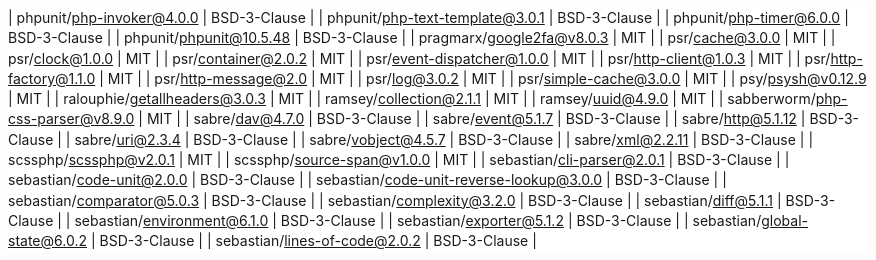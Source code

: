 | phpunit/php-invoker@4.0.0 | BSD-3-Clause |
| phpunit/php-text-template@3.0.1 | BSD-3-Clause |
| phpunit/php-timer@6.0.0 | BSD-3-Clause |
| phpunit/phpunit@10.5.48 | BSD-3-Clause |
| pragmarx/google2fa@v8.0.3 | MIT |
| psr/cache@3.0.0 | MIT |
| psr/clock@1.0.0 | MIT |
| psr/container@2.0.2 | MIT |
| psr/event-dispatcher@1.0.0 | MIT |
| psr/http-client@1.0.3 | MIT |
| psr/http-factory@1.1.0 | MIT |
| psr/http-message@2.0 | MIT |
| psr/log@3.0.2 | MIT |
| psr/simple-cache@3.0.0 | MIT |
| psy/psysh@v0.12.9 | MIT |
| ralouphie/getallheaders@3.0.3 | MIT |
| ramsey/collection@2.1.1 | MIT |
| ramsey/uuid@4.9.0 | MIT |
| sabberworm/php-css-parser@v8.9.0 | MIT |
| sabre/dav@4.7.0 | BSD-3-Clause |
| sabre/event@5.1.7 | BSD-3-Clause |
| sabre/http@5.1.12 | BSD-3-Clause |
| sabre/uri@2.3.4 | BSD-3-Clause |
| sabre/vobject@4.5.7 | BSD-3-Clause |
| sabre/xml@2.2.11 | BSD-3-Clause |
| scssphp/scssphp@v2.0.1 | MIT |
| scssphp/source-span@v1.0.0 | MIT |
| sebastian/cli-parser@2.0.1 | BSD-3-Clause |
| sebastian/code-unit@2.0.0 | BSD-3-Clause |
| sebastian/code-unit-reverse-lookup@3.0.0 | BSD-3-Clause |
| sebastian/comparator@5.0.3 | BSD-3-Clause |
| sebastian/complexity@3.2.0 | BSD-3-Clause |
| sebastian/diff@5.1.1 | BSD-3-Clause |
| sebastian/environment@6.1.0 | BSD-3-Clause |
| sebastian/exporter@5.1.2 | BSD-3-Clause |
| sebastian/global-state@6.0.2 | BSD-3-Clause |
| sebastian/lines-of-code@2.0.2 | BSD-3-Clause |